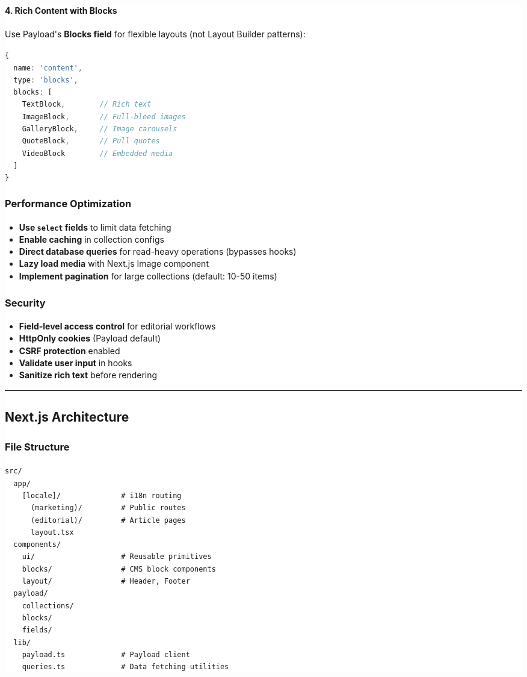 #### 4. Rich Content with Blocks

Use Payload's **Blocks field** for flexible layouts (not Layout Builder patterns):

```typescript
{
  name: 'content',
  type: 'blocks',
  blocks: [
    TextBlock,        // Rich text
    ImageBlock,       // Full-bleed images
    GalleryBlock,     // Image carousels
    QuoteBlock,       // Pull quotes
    VideoBlock        // Embedded media
  ]
}
```

### Performance Optimization

- **Use `select` fields** to limit data fetching
- **Enable caching** in collection configs
- **Direct database queries** for read-heavy operations (bypasses hooks)
- **Lazy load media** with Next.js Image component
- **Implement pagination** for large collections (default: 10-50 items)

### Security

- **Field-level access control** for editorial workflows
- **HttpOnly cookies** (Payload default)
- **CSRF protection** enabled
- **Validate user input** in hooks
- **Sanitize rich text** before rendering

---

## Next.js Architecture

### File Structure

```
src/
  app/
    [locale]/              # i18n routing
      (marketing)/         # Public routes
      (editorial)/         # Article pages
      layout.tsx
  components/
    ui/                    # Reusable primitives
    blocks/                # CMS block components
    layout/                # Header, Footer
  payload/
    collections/
    blocks/
    fields/
  lib/
    payload.ts             # Payload client
    queries.ts             # Data fetching utilities
```
